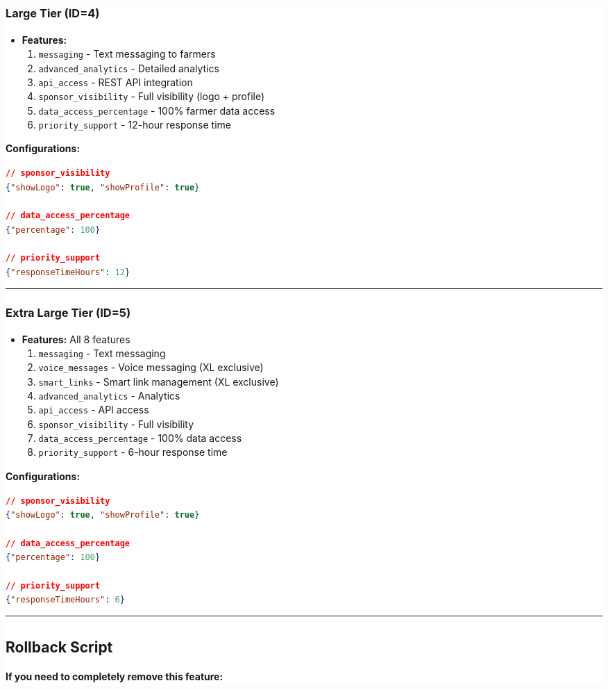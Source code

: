
### Large Tier (ID=4)
- **Features:**
  1. `messaging` - Text messaging to farmers
  2. `advanced_analytics` - Detailed analytics
  3. `api_access` - REST API integration
  4. `sponsor_visibility` - Full visibility (logo + profile)
  5. `data_access_percentage` - 100% farmer data access
  6. `priority_support` - 12-hour response time

**Configurations:**
```json
// sponsor_visibility
{"showLogo": true, "showProfile": true}

// data_access_percentage
{"percentage": 100}

// priority_support
{"responseTimeHours": 12}
```

---

### Extra Large Tier (ID=5)
- **Features:** All 8 features
  1. `messaging` - Text messaging
  2. `voice_messages` - Voice messaging (XL exclusive)
  3. `smart_links` - Smart link management (XL exclusive)
  4. `advanced_analytics` - Analytics
  5. `api_access` - API access
  6. `sponsor_visibility` - Full visibility
  7. `data_access_percentage` - 100% data access
  8. `priority_support` - 6-hour response time

**Configurations:**
```json
// sponsor_visibility
{"showLogo": true, "showProfile": true}

// data_access_percentage
{"percentage": 100}

// priority_support
{"responseTimeHours": 6}
```

---

## Rollback Script

**If you need to completely remove this feature:**
